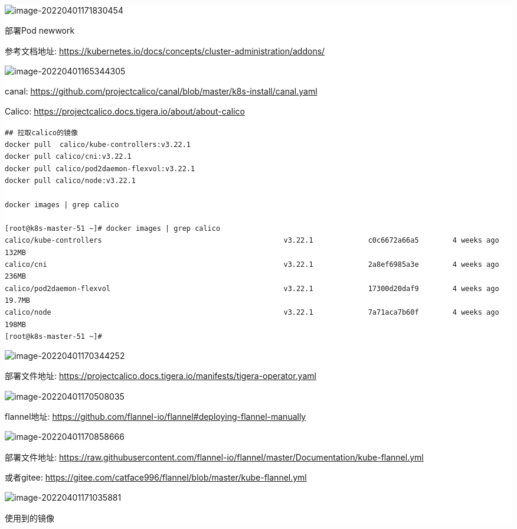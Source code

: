 ![image-20220401171830454](/Users/catface/Library/Application%20Support/typora-user-images/image-20220401171830454.png)

部署Pod newwork

参考文档地址: https://kubernetes.io/docs/concepts/cluster-administration/addons/

![image-20220401165344305](https://tva1.sinaimg.cn/large/e6c9d24ely1h0ubmijt0nj21nd0u011u.jpg)



canal:  https://github.com/projectcalico/canal/blob/master/k8s-install/canal.yaml

Calico: https://projectcalico.docs.tigera.io/about/about-calico

~~~shell
## 拉取calico的镜像
docker pull  calico/kube-controllers:v3.22.1
docker pull calico/cni:v3.22.1
docker pull calico/pod2daemon-flexvol:v3.22.1
docker pull calico/node:v3.22.1

docker images | grep calico

[root@k8s-master-51 ~]# docker images | grep calico
calico/kube-controllers                                           v3.22.1             c0c6672a66a5        4 weeks ago         132MB
calico/cni                                                        v3.22.1             2a8ef6985a3e        4 weeks ago         236MB
calico/pod2daemon-flexvol                                         v3.22.1             17300d20daf9        4 weeks ago         19.7MB
calico/node                                                       v3.22.1             7a71aca7b60f        4 weeks ago         198MB
[root@k8s-master-51 ~]#
~~~



![image-20220401170344252](https://tva1.sinaimg.cn/large/e6c9d24egy1h0ubx845kej21nr0u010y.jpg)



部署文件地址: https://projectcalico.docs.tigera.io/manifests/tigera-operator.yaml

![image-20220401170508035](https://tva1.sinaimg.cn/large/e6c9d24egy1h0ubyeytmwj21n80u0jwg.jpg)



flannel地址: https://github.com/flannel-io/flannel#deploying-flannel-manually

![image-20220401170858666](https://tva1.sinaimg.cn/large/e6c9d24egy1h0uc2k9hahj21n40u07a1.jpg)

部署文件地址: https://raw.githubusercontent.com/flannel-io/flannel/master/Documentation/kube-flannel.yml

或者gitee: https://gitee.com/catface996/flannel/blob/master/kube-flannel.yml

![image-20220401171035881](https://tva1.sinaimg.cn/large/e6c9d24egy1h0uc48qtt1j21n40u0tc9.jpg)

使用到的镜像
